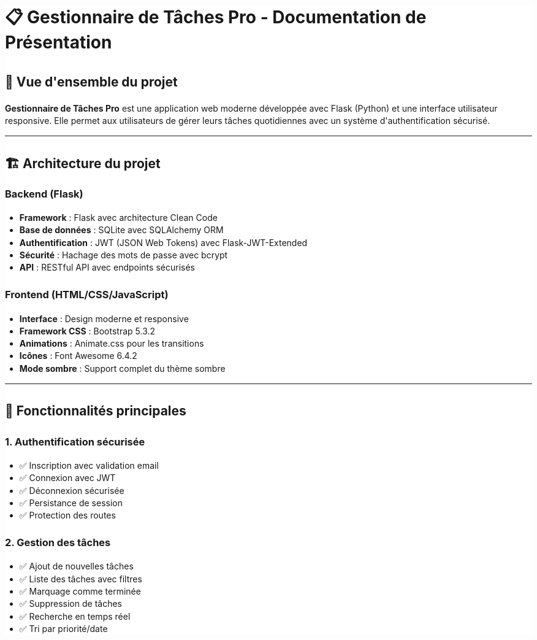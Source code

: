 # 📋 Gestionnaire de Tâches Pro - Documentation de Présentation

## 🎯 **Vue d'ensemble du projet**

**Gestionnaire de Tâches Pro** est une application web moderne développée avec Flask (Python) et une interface utilisateur responsive. Elle permet aux utilisateurs de gérer leurs tâches quotidiennes avec un système d'authentification sécurisé.

---

## 🏗️ **Architecture du projet**

### **Backend (Flask)**

- **Framework** : Flask avec architecture Clean Code
- **Base de données** : SQLite avec SQLAlchemy ORM
- **Authentification** : JWT (JSON Web Tokens) avec Flask-JWT-Extended
- **Sécurité** : Hachage des mots de passe avec bcrypt
- **API** : RESTful API avec endpoints sécurisés

### **Frontend (HTML/CSS/JavaScript)**

- **Interface** : Design moderne et responsive
- **Framework CSS** : Bootstrap 5.3.2
- **Animations** : Animate.css pour les transitions
- **Icônes** : Font Awesome 6.4.2
- **Mode sombre** : Support complet du thème sombre

---

## 🚀 **Fonctionnalités principales**

### **1. Authentification sécurisée**

- ✅ Inscription avec validation email
- ✅ Connexion avec JWT
- ✅ Déconnexion sécurisée
- ✅ Persistance de session
- ✅ Protection des routes

### **2. Gestion des tâches**

- ✅ Ajout de nouvelles tâches
- ✅ Liste des tâches avec filtres
- ✅ Marquage comme terminée
- ✅ Suppression de tâches
- ✅ Recherche en temps réel
- ✅ Tri par priorité/date
